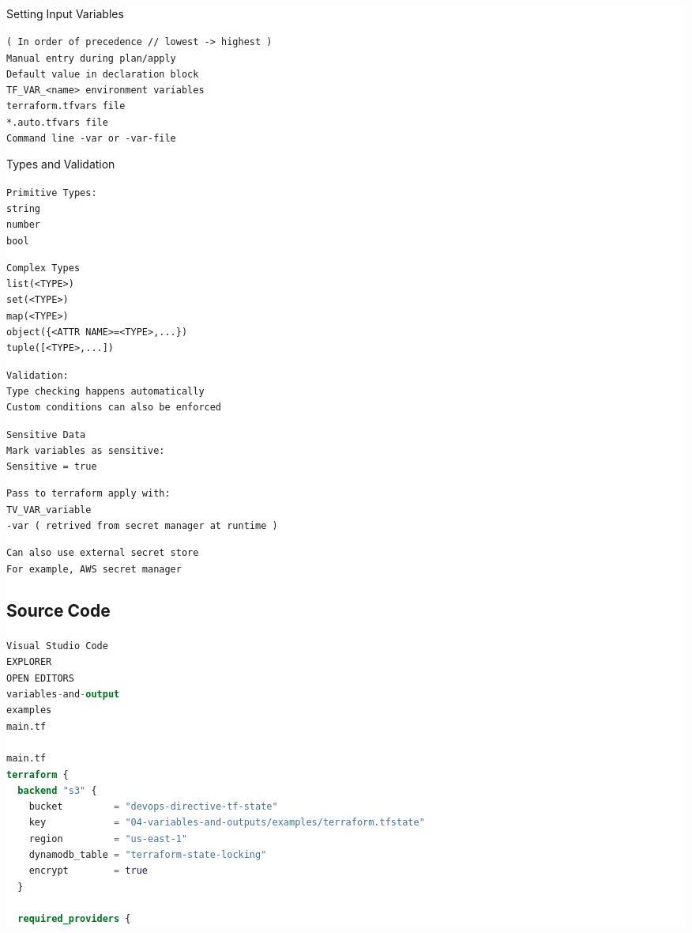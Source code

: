 Setting Input Variables
```
( In order of precedence // lowest -> highest )
Manual entry during plan/apply
Default value in declaration block
TF_VAR_<name> environment variables
terraform.tfvars file
*.auto.tfvars file
Command line -var or -var-file
```

Types and Validation 
```
Primitive Types:
string
number
bool
```
```
Complex Types
list(<TYPE>)
set(<TYPE>)
map(<TYPE>)
object({<ATTR NAME>=<TYPE>,...})
tuple([<TYPE>,...])
```
```
Validation:
Type checking happens automatically 
Custom conditions can also be enforced 
```
```
Sensitive Data
Mark variables as sensitive:
Sensitive = true
```
```
Pass to terraform apply with:
TV_VAR_variable
-var ( retrived from secret manager at runtime )
```
```
Can also use external secret store
For example, AWS secret manager
```

## Source Code
```terraform
Visual Studio Code
EXPLORER 
OPEN EDITORS 
variables-and-output
examples
main.tf

main.tf
terraform {
  backend "s3" {
    bucket         = "devops-directive-tf-state"
    key            = "04-variables-and-outputs/examples/terraform.tfstate"
    region         = "us-east-1"
    dynamodb_table = "terraform-state-locking"
    encrypt        = true
  }

  required_providers {
```